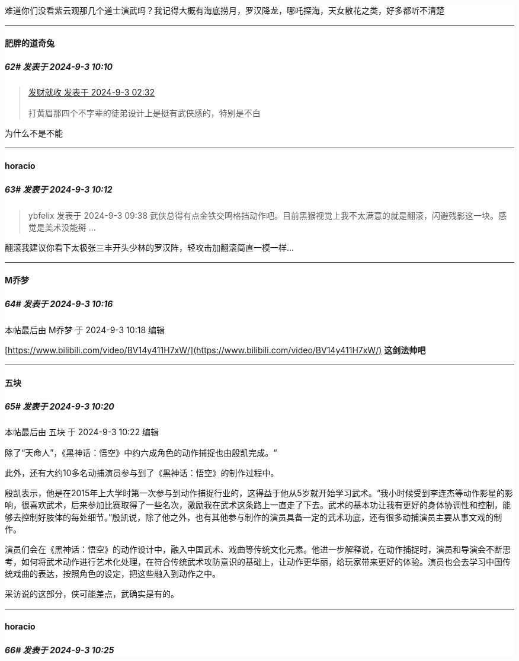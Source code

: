 难道你们没看紫云观那几个道士演武吗？我记得大概有海底捞月，罗汉降龙，哪吒探海，天女散花之类，好多都听不清楚


*****

####  肥胖的道奇兔  
##### 62#       发表于 2024-9-3 10:10

<blockquote><a href="httphttps://bbs.saraba1st.com/2b/forum.php?mod=redirect&amp;goto=findpost&amp;pid=66095598&amp;ptid=2197722" target="_blank">发财就收 发表于 2024-9-3 02:32</a>

打黄眉那四个不字辈的徒弟设计上是挺有武侠感的，特别是不白</blockquote>
为什么不是不能

*****

####  horacio  
##### 63#       发表于 2024-9-3 10:12

<blockquote>ybfelix 发表于 2024-9-3 09:38
武侠总得有点金铁交鸣格挡动作吧。目前黑猴视觉上我不太满意的就是翻滚，闪避残影这一块。感觉是美术没能掰 ...</blockquote>
翻滚我建议你看下太极张三丰开头少林的罗汉阵，轻攻击加翻滚简直一模一样…


*****

####  M乔梦  
##### 64#       发表于 2024-9-3 10:16

 本帖最后由 M乔梦 于 2024-9-3 10:18 编辑 

[https://www.bilibili.com/video/BV14y411H7xW/](https://www.bilibili.com/video/BV14y411H7xW/)
<strong>这剑法帅吧
</strong>


*****

####  五块  
##### 65#       发表于 2024-9-3 10:20

 本帖最后由 五块 于 2024-9-3 10:22 编辑 

除了“天命人”，《黑神话：悟空》中约六成角色的动作捕捉也由殷凯完成。“

此外，还有大约10多名动捕演员参与到了《黑神话：悟空》的制作过程中。

殷凯表示，他是在2015年上大学时第一次参与到动作捕捉行业的，这得益于他从5岁就开始学习武术。“我小时候受到李连杰等动作影星的影响，很喜欢武术，后来参加比赛取得了一些名次，激励我在武术这条路上一直走了下去。武术的基本功让我有更好的身体协调性和控制，能够去控制好肢体的每处细节。”殷凯说，除了他之外，也有其他参与制作的演员具备一定的武术功底，还有很多动捕演员主要从事文戏的制作。

演员们会在《黑神话：悟空》的动作设计中，融入中国武术、戏曲等传统文化元素。他进一步解释说，在动作捕捉时，演员和导演会不断思考，如何将武术动作进行艺术化处理，在符合传统武术攻防意识的基础上，让动作更华丽，给玩家带来更好的体验。演员也会去学习中国传统戏曲的表达，按照角色的设定，把这些融入到动作之中。

采访说的这部分，侠可能差点，武确实是有的。


*****

####  horacio  
##### 66#       发表于 2024-9-3 10:25
